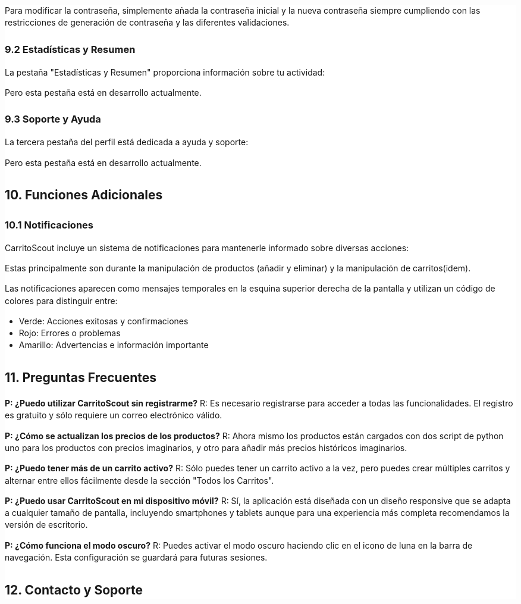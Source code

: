 Para modificar la contraseña, simplemente añada la contraseña inicial y la nueva contraseña siempre cumpliendo con las restricciones de generación de contraseña y las diferentes validaciones. 
### 9.2 Estadísticas y Resumen

La pestaña "Estadísticas y Resumen" proporciona información sobre tu actividad:

Pero esta pestaña está en desarrollo actualmente.

### 9.3 Soporte y Ayuda

La tercera pestaña del perfil está dedicada a ayuda y soporte:

Pero esta pestaña está en desarrollo actualmente.

## 10. Funciones Adicionales

### 10.1 Notificaciones

CarritoScout incluye un sistema de notificaciones para mantenerle informado sobre diversas acciones:

Estas principalmente son durante la manipulación de productos (añadir y eliminar) y la manipulación de carritos(idem).

Las notificaciones aparecen como mensajes temporales en la esquina superior derecha de la pantalla y utilizan un código de colores para distinguir entre:
- Verde: Acciones exitosas y confirmaciones
- Rojo: Errores o problemas
- Amarillo: Advertencias e información importante

## 11. Preguntas Frecuentes

**P: ¿Puedo utilizar CarritoScout sin registrarme?**
R: Es necesario registrarse para acceder a todas las funcionalidades. El registro es gratuito y sólo requiere un correo electrónico válido.

**P: ¿Cómo se actualizan los precios de los productos?**
R: Ahora mismo los productos están cargados con dos script de python uno para los productos con precios imaginarios, y otro para añadir más precios históricos imaginarios.

**P: ¿Puedo tener más de un carrito activo?**
R: Sólo puedes tener un carrito activo a la vez, pero puedes crear múltiples carritos y alternar entre ellos fácilmente desde la sección "Todos los Carritos".

**P: ¿Puedo usar CarritoScout en mi dispositivo móvil?**
R: Sí, la aplicación está diseñada con un diseño responsive que se adapta a cualquier tamaño de pantalla, incluyendo smartphones y tablets aunque para una experiencia más completa recomendamos la versión de escritorio.

**P: ¿Cómo funciona el modo oscuro?**
R: Puedes activar el modo oscuro haciendo clic en el icono de luna en la barra de navegación. Esta configuración se guardará para futuras sesiones.

## 12. Contacto y Soporte
